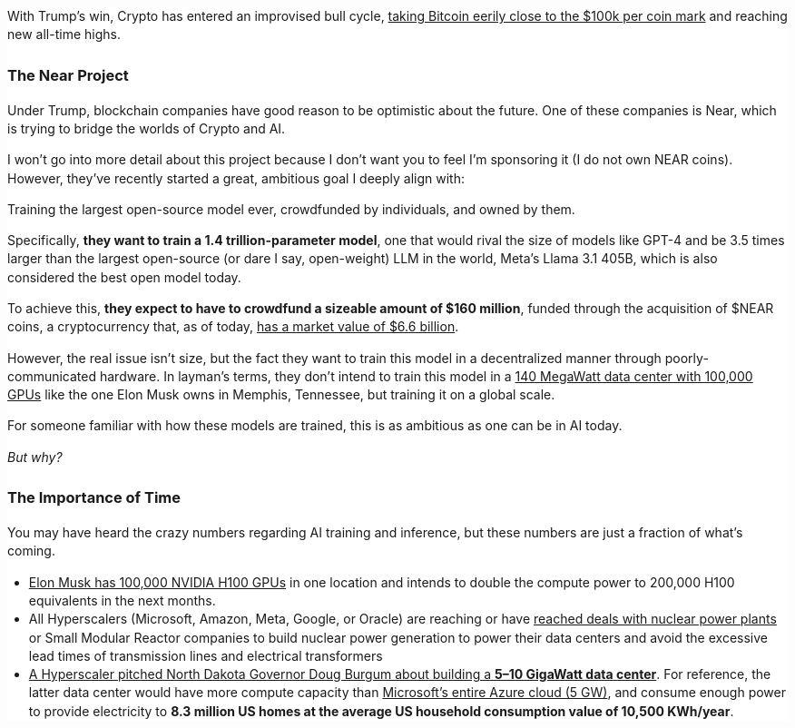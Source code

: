 With Trump’s win, Crypto has entered an improvised bull cycle, [taking Bitcoin eerily close to the $100k per coin mark](https://coinmarketcap.com/currencies/bitcoin/) and reaching new all\-time highs.


### The Near Project

Under Trump, blockchain companies have good reason to be optimistic about the future. One of these companies is Near, which is trying to bridge the worlds of Crypto and AI.

I won’t go into more detail about this project because I don’t want you to feel I’m sponsoring it (I do not own NEAR coins). However, they’ve recently started a great, ambitious goal I deeply align with:

Training the largest open\-source model ever, crowdfunded by individuals, and owned by them.

Specifically, **they want to train a 1\.4 trillion\-parameter model**, one that would rival the size of models like GPT\-4 and be 3\.5 times larger than the largest open\-source (or dare I say, open\-weight) LLM in the world, Meta’s Llama 3\.1 405B, which is also considered the best open model today.

To achieve this, **they expect to have to crowdfund a sizeable amount of $160 million**, funded through the acquisition of $NEAR coins, a cryptocurrency that, as of today, [has a market value of $6\.6 billion](https://coinmarketcap.com/currencies/near-protocol/).

However, the real issue isn’t size, but the fact they want to train this model in a decentralized manner through poorly\-communicated hardware. In layman’s terms, they don’t intend to train this model in a [140 MegaWatt data center with 100,000 GPUs](https://readmedium.com/putting-the-worlds-largest-ai-supercomputer-into-perspective-60afde9bc653) like the one Elon Musk owns in Memphis, Tennessee, but training it on a global scale.

For someone familiar with how these models are trained, this is as ambitious as one can be in AI today.

*But why?*


### The Importance of Time

You may have heard the crazy numbers regarding AI training and inference, but these numbers are just a fraction of what’s coming.

* [Elon Musk has 100,000 NVIDIA H100 GPUs](https://readmedium.com/putting-the-worlds-largest-ai-supercomputer-into-perspective-60afde9bc653) in one location and intends to double the compute power to 200,000 H100 equivalents in the next months.
* All Hyperscalers (Microsoft, Amazon, Meta, Google, or Oracle) are reaching or have [reached deals with nuclear power plants](https://www.technologyreview.com/2024/09/26/1104516/three-mile-island-microsoft/) or Small Modular Reactor companies to build nuclear power generation to power their data centers and avoid the excessive lead times of transmission lines and electrical transformers
* [A Hyperscaler pitched North Dakota Governor Doug Burgum about building a **5–10 GigaWatt data center**](https://thetechoasis.beehiiv.com/p/understanding-ai-s-big-picture). For reference, the latter data center would have more compute capacity than [Microsoft’s entire Azure cloud (5 GW)](https://www.datacenterdynamics.com/en/news/microsoft-to-double-new-data-center-capacity-this-year-report/), and consume enough power to provide electricity to **8\.3 million US homes at the average US household consumption value of 10,500 KWh/year**.
